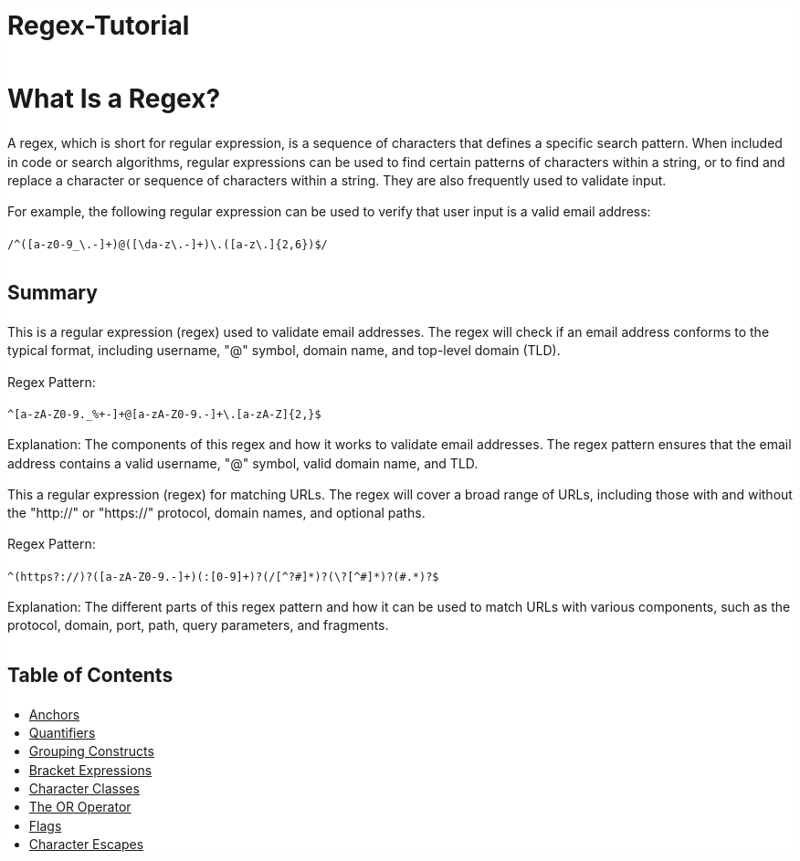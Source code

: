 # Regex-Tutorial

# What Is a Regex?

A regex, which is short for regular expression, is a sequence of characters that defines a specific search pattern. When included in code or search algorithms, regular expressions can be used to find certain patterns of characters within a string, or to find and replace a character or sequence of characters within a string. They are also frequently used to validate input.

For example, the following regular expression can be used to verify that user input is a valid email address:

```
/^([a-z0-9_\.-]+)@([\da-z\.-]+)\.([a-z\.]{2,6})$/
```

## Summary

This is a regular expression (regex) used to validate email addresses. The regex will check if an email address conforms to the typical format, including username, "@" symbol, domain name, and top-level domain (TLD).

Regex Pattern:

```
^[a-zA-Z0-9._%+-]+@[a-zA-Z0-9.-]+\.[a-zA-Z]{2,}$
```

Explanation:
The components of this regex and how it works to validate email addresses. The regex pattern ensures that the email address contains a valid username, "@" symbol, valid domain name, and TLD.

This a regular expression (regex) for matching URLs. The regex will cover a broad range of URLs, including those with and without the "http://" or "https://" protocol, domain names, and optional paths.

Regex Pattern:

```
^(https?://)?([a-zA-Z0-9.-]+)(:[0-9]+)?(/[^?#]*)?(\?[^#]*)?(#.*)?$
```

Explanation:
The different parts of this regex pattern and how it can be used to match URLs with various components, such as the protocol, domain, port, path, query parameters, and fragments.

## Table of Contents

- [Anchors](#anchors)
- [Quantifiers](#quantifiers)
- [Grouping Constructs](#grouping-constructs)
- [Bracket Expressions](#bracket-expressions)
- [Character Classes](#character-classes)
- [The OR Operator](#the-or-operator)
- [Flags](#flags)
- [Character Escapes](#character-escapes)
